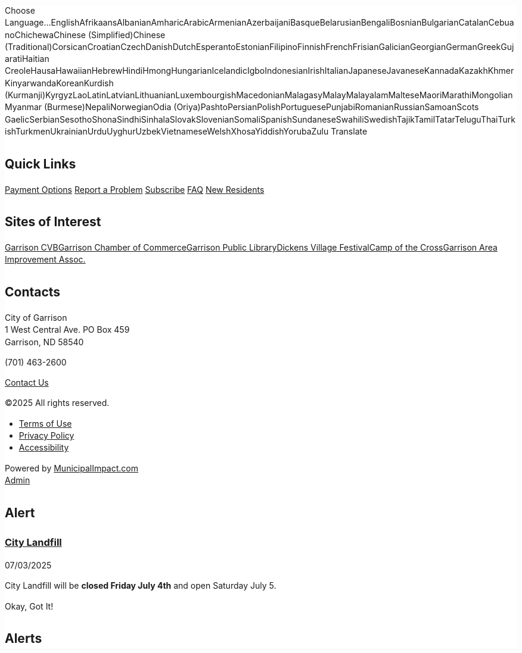 Choose Language...EnglishAfrikaansAlbanianAmharicArabicArmenianAzerbaijaniBasqueBelarusianBengaliBosnianBulgarianCatalanCebuanoChichewaChinese (Simplified)Chinese (Traditional)CorsicanCroatianCzechDanishDutchEsperantoEstonianFilipinoFinnishFrenchFrisianGalicianGeorgianGermanGreekGujaratiHaitian CreoleHausaHawaiianHebrewHindiHmongHungarianIcelandicIgboIndonesianIrishItalianJapaneseJavaneseKannadaKazakhKhmerKinyarwandaKoreanKurdish (Kurmanji)KyrgyzLaoLatinLatvianLithuanianLuxembourgishMacedonianMalagasyMalayMalayalamMalteseMaoriMarathiMongolianMyanmar (Burmese)NepaliNorwegianOdia (Oriya)PashtoPersianPolishPortuguesePunjabiRomanianRussianSamoanScots GaelicSerbianSesothoShonaSindhiSinhalaSlovakSlovenianSomaliSpanishSundaneseSwahiliSwedishTajikTamilTatarTeluguThaiTurkishTurkmenUkrainianUrduUyghurUzbekVietnameseWelshXhosaYiddishYorubaZulu Translate

## Quick Links

[Payment Options](https://cityofgarrisonnd.com/council/payment-options) [Report a Problem](https://cityofgarrisonnd.com/council/contact-us) [Subscribe](https://cityofgarrisonnd.com/council/subscribe) [FAQ](https://cityofgarrisonnd.com/council/faq) [New Residents](https://cityofgarrisonnd.com/council/new-resident-resources)

## Sites of Interest

[Garrison CVB](https://garrisonnd.com)[Garrison Chamber of Commerce](https://www.garrisonnd.com/chamber-of-commerce)[Garrison Public Library](https://garrisonndlibrary.com)[Dickens Village Festival](https://www.dickensfestival.com)[Camp of the Cross](https://www.campofthecross.com)[Garrison Area Improvement Assoc.](https://garrisonnd.com/about/gaia)

## Contacts

City of Garrison  
1 West Central Ave. PO Box 459  
Garrison, ND 58540

(701) 463-2600

[Contact Us](https://cityofgarrisonnd.com/contact-us)

©2025 All rights reserved.

- [Terms of Use](https://cityofgarrisonnd.com/terms.html)
- [Privacy Policy](https://cityofgarrisonnd.com/privacy.html)
- [Accessibility](https://cityofgarrisonnd.com/accessibility.html)

Powered by [MunicipalImpact.com](https://www.municipalimpact.com)  
[Admin](https://clients.municipalimpact.com/client/?e=434f64198bc45e0c0f55de6beb73b903)

## Alert

### [City Landfill](https://cityofgarrisonnd.com/alerts)

07/03/2025

City Landfill will be **closed Friday July 4th** and open Saturday July 5.

Okay, Got It!

## Alerts
